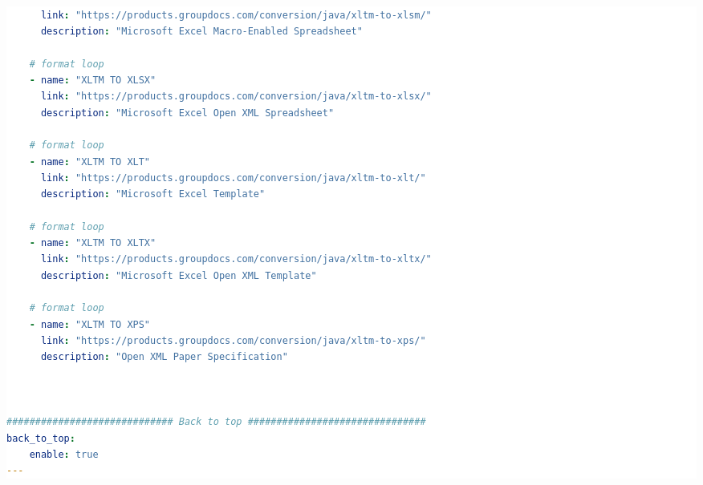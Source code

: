 ```yaml
      link: "https://products.groupdocs.com/conversion/java/xltm-to-xlsm/"
      description: "Microsoft Excel Macro-Enabled Spreadsheet"

    # format loop
    - name: "XLTM TO XLSX"
      link: "https://products.groupdocs.com/conversion/java/xltm-to-xlsx/"
      description: "Microsoft Excel Open XML Spreadsheet"

    # format loop
    - name: "XLTM TO XLT"
      link: "https://products.groupdocs.com/conversion/java/xltm-to-xlt/"
      description: "Microsoft Excel Template"

    # format loop
    - name: "XLTM TO XLTX"
      link: "https://products.groupdocs.com/conversion/java/xltm-to-xltx/"
      description: "Microsoft Excel Open XML Template"

    # format loop
    - name: "XLTM TO XPS"
      link: "https://products.groupdocs.com/conversion/java/xltm-to-xps/"
      description: "Open XML Paper Specification"



############################# Back to top ###############################
back_to_top:
    enable: true
---
```

